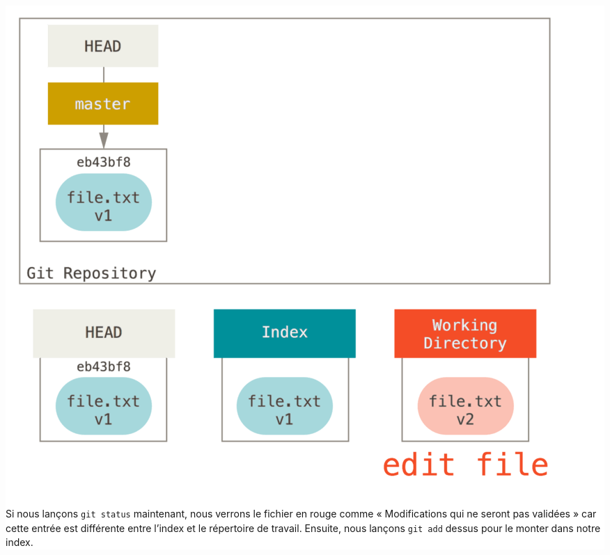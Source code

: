 ![reset ex4](images/reset-ex4.png)

Si nous lançons `git status` maintenant, nous verrons le fichier en
rouge comme « Modifications qui ne seront pas validées » car cette
entrée est différente entre l’index et le répertoire de travail.
Ensuite, nous lançons `git add` dessus pour le monter dans notre index.
